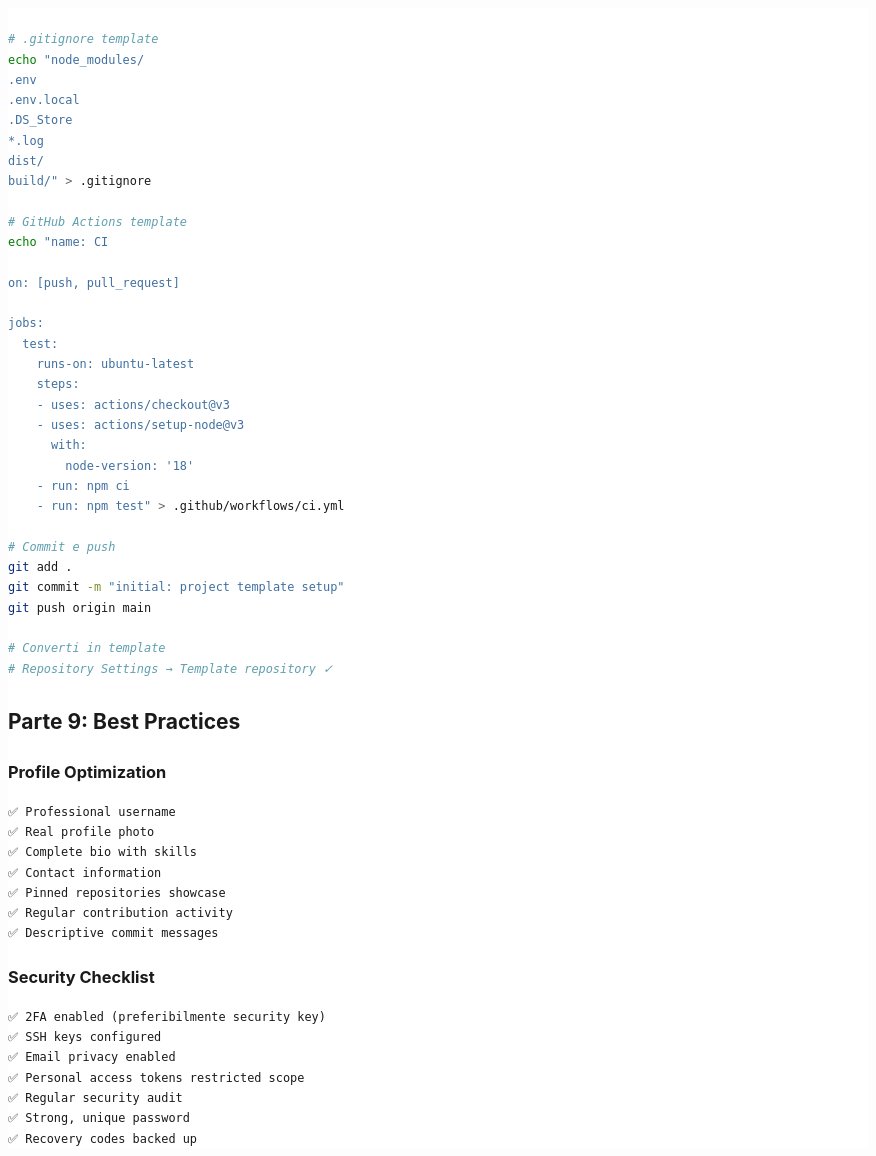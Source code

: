 ```bash

# .gitignore template
echo "node_modules/
.env
.env.local
.DS_Store
*.log
dist/
build/" > .gitignore

# GitHub Actions template
echo "name: CI

on: [push, pull_request]

jobs:
  test:
    runs-on: ubuntu-latest
    steps:
    - uses: actions/checkout@v3
    - uses: actions/setup-node@v3
      with:
        node-version: '18'
    - run: npm ci
    - run: npm test" > .github/workflows/ci.yml

# Commit e push
git add .
git commit -m "initial: project template setup"
git push origin main

# Converti in template
# Repository Settings → Template repository ✓
```

## Parte 9: Best Practices

### Profile Optimization
```markdown
✅ Professional username
✅ Real profile photo
✅ Complete bio with skills
✅ Contact information
✅ Pinned repositories showcase
✅ Regular contribution activity
✅ Descriptive commit messages
```

### Security Checklist
```markdown
✅ 2FA enabled (preferibilmente security key)
✅ SSH keys configured
✅ Email privacy enabled
✅ Personal access tokens restricted scope
✅ Regular security audit
✅ Strong, unique password
✅ Recovery codes backed up
```

